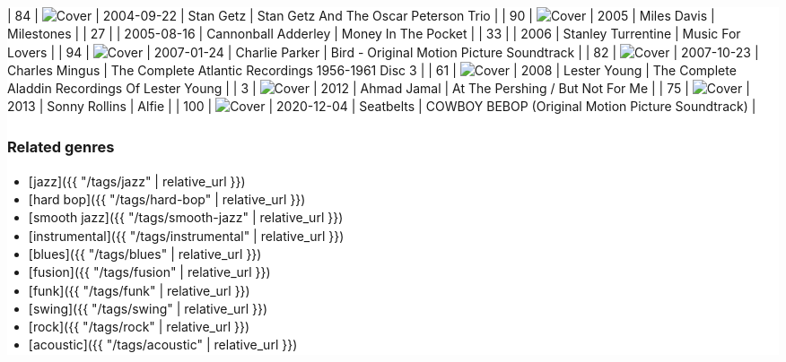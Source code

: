 | 84 | ![Cover](https://i.discogs.com/Ar75rmPxQlqzYbatrsG_34c1xQADD28c-RZXYSvw8BQ/rs:fit/g:sm/q:40/h:150/w:150/czM6Ly9kaXNjb2dz/LWRhdGFiYXNlLWlt/YWdlcy9SLTYyMzIw/NTEtMTQxNTcxMjIy/NS00OTkwLmpwZWc.jpeg) | 2004-09-22 | Stan Getz | Stan Getz And The Oscar Peterson Trio |
| 90 | ![Cover](https://i.discogs.com/GjHTJxfxuoqbBgiaAhFgFT6YyI1Mt_GZbX_vhl1jX_w/rs:fit/g:sm/q:40/h:150/w:150/czM6Ly9kaXNjb2dz/LWRhdGFiYXNlLWlt/YWdlcy9SLTc0ODA2/OTQtMTU5MTA1NDI3/NC03MDA1LmpwZWc.jpeg) | 2005 | Miles Davis | Milestones |
| 27 |  | 2005-08-16 | Cannonball Adderley | Money In The Pocket |
| 33 |  | 2006 | Stanley Turrentine | Music For Lovers |
| 94 | ![Cover](https://i.discogs.com/GXKI_hqDELB2R7FgTY98Dzj1AxJVwMlE5InqpWWFiBM/rs:fit/g:sm/q:40/h:150/w:150/czM6Ly9kaXNjb2dz/LWRhdGFiYXNlLWlt/YWdlcy9SLTE0MzQz/NjAxLTE1NzI2MjQ1/ODctMTMwNi5qcGVn.jpeg) | 2007-01-24 | Charlie Parker | Bird - Original Motion Picture Soundtrack |
| 82 | ![Cover](https://i.discogs.com/Ys0Vz_qhGG3Ag-YYhsFOJIHzBvpi0W96i-OKF5BrefM/rs:fit/g:sm/q:40/h:150/w:150/czM6Ly9kaXNjb2dz/LWRhdGFiYXNlLWlt/YWdlcy9SLTE0MDIx/MjcxLTE1NjYyMzUz/NzItMzg4Ny5qcGVn.jpeg) | 2007-10-23 | Charles Mingus | The Complete Atlantic Recordings 1956-1961 Disc 3 |
| 61 | ![Cover](https://i.discogs.com/piL3ZbmKt63LEjHk98lJtacbOo0p7AEGgSodTmO3aaA/rs:fit/g:sm/q:40/h:150/w:150/czM6Ly9kaXNjb2dz/LWRhdGFiYXNlLWlt/YWdlcy9SLTI1OTU2/NzMtMTU2NzU2MTk5/OC04MTE0LmpwZWc.jpeg) | 2008 | Lester Young | The Complete Aladdin Recordings Of Lester Young |
| 3 | ![Cover](https://i.discogs.com/mDibAmjVUrWHVVuxp13lfGvTol6LZhAZWFPFcGbCdDo/rs:fit/g:sm/q:40/h:150/w:150/czM6Ly9kaXNjb2dz/LWRhdGFiYXNlLWlt/YWdlcy9SLTY4NjQ4/ODYtMTQyODI2NzQ1/Ni04MDE4LmpwZWc.jpeg) | 2012 | Ahmad Jamal | At The Pershing &#x2F; But Not For Me |
| 75 | ![Cover](https://i.discogs.com/Ytfq-sQ-jJsdnRsey73zEJ_Uiu8y4z515YLHWleMe5E/rs:fit/g:sm/q:40/h:150/w:150/czM6Ly9kaXNjb2dz/LWRhdGFiYXNlLWlt/YWdlcy9SLTEzMjYz/OTI4LTE1ODkwMTk5/ODgtODYzMS5qcGVn.jpeg) | 2013 | Sonny Rollins | Alfie |
| 100 | ![Cover](https://i.discogs.com/gb9f0MplTVNo434trU4hOdmsSK44ddXY0yTHw8EJIUk/rs:fit/g:sm/q:40/h:150/w:150/czM6Ly9kaXNjb2dz/LWRhdGFiYXNlLWlt/YWdlcy9SLTE2MzI4/ODk4LTE2MDcxNzM1/NzgtODcwNS5qcGVn.jpeg) | 2020-12-04 | Seatbelts | COWBOY BEBOP (Original Motion Picture Soundtrack) |

### Related genres

- [jazz]({{ "/tags/jazz" | relative_url }})
- [hard bop]({{ "/tags/hard-bop" | relative_url }})
- [smooth jazz]({{ "/tags/smooth-jazz" | relative_url }})
- [instrumental]({{ "/tags/instrumental" | relative_url }})
- [blues]({{ "/tags/blues" | relative_url }})
- [fusion]({{ "/tags/fusion" | relative_url }})
- [funk]({{ "/tags/funk" | relative_url }})
- [swing]({{ "/tags/swing" | relative_url }})
- [rock]({{ "/tags/rock" | relative_url }})
- [acoustic]({{ "/tags/acoustic" | relative_url }})
